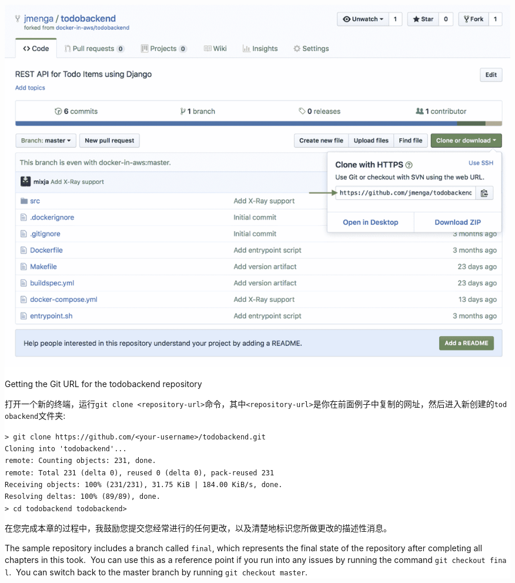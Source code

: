 ![](img/3038ca0d-2f98-4193-88d2-522a8ec14a5c.png)

Getting the Git URL for the todobackend repository

打开一个新的终端，运行`git clone <repository-url>`命令，其中`<repository-url>`是你在前面例子中复制的网址，然后进入新创建的`todobackend`文件夹:

```
> git clone https://github.com/<your-username>/todobackend.git
Cloning into 'todobackend'...
remote: Counting objects: 231, done.
remote: Total 231 (delta 0), reused 0 (delta 0), pack-reused 231
Receiving objects: 100% (231/231), 31.75 KiB | 184.00 KiB/s, done.
Resolving deltas: 100% (89/89), done.
> cd todobackend todobackend> 
```

在您完成本章的过程中，我鼓励您提交您经常进行的任何更改，以及清楚地标识您所做更改的描述性消息。

The sample repository includes a branch called `final`, which represents the final state of the repository after completing all chapters in this took.  You can use this as a reference point if you run into any issues by running the command `git checkout final`.  You can switch back to the master branch by running `git checkout master`.
